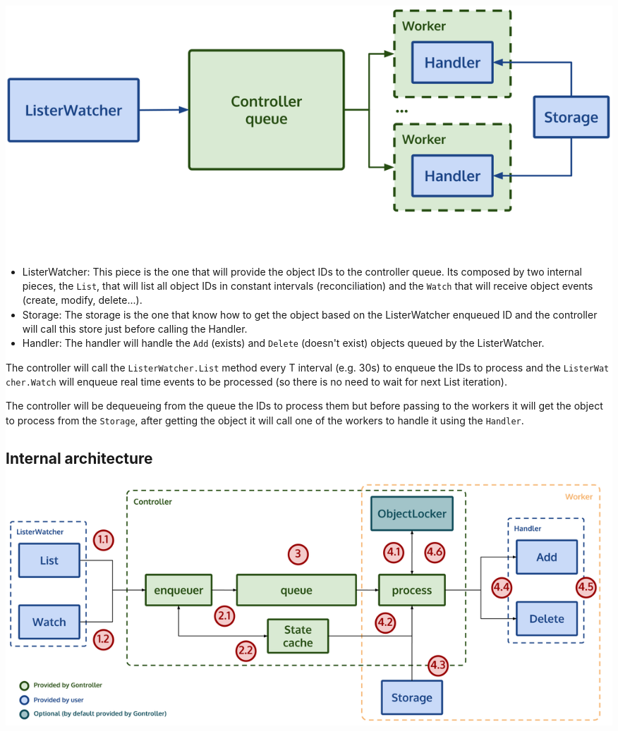 ![](docs/img/high_level.svg)

- ListerWatcher: This piece is the one that will provide the object IDs to the controller queue. Its composed by two internal pieces, the `List`, that will list all object IDs in constant intervals (reconciliation) and the `Watch` that will receive object events (create, modify, delete...).
- Storage: The storage is the one that know how to get the object based on the ListerWatcher enqueued ID and the controller will call this store just before calling the Handler.
- Handler: The handler will handle the `Add` (exists) and `Delete` (doesn't exist) objects queued by the ListerWatcher.

The controller will call the `ListerWatcher.List` method every T interval (e.g. 30s) to enqueue the IDs to process and the `ListerWatcher.Watch` will enqueue real time events to be processed (so there is no need to wait for next List iteration).

The controller will be dequeueing from the queue the IDs to process them but before passing to the workers it will get the object to process from the `Storage`, after getting the object it will call one of the workers to handle it using the `Handler`.

## Internal architecture

![](docs/img/low_level.svg)

